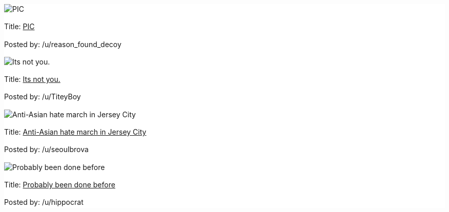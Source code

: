 <div class="card">
  <div class="card-image">
    <img class="post-img" src="https://i.redd.it/vkwrpapt3gs61.jpg" alt="PIC" title="PIC" />
  </div>
  <div class="card-content">
    <div class="media">
      <div class="media-content">
        <p class="title is-4">
           Title: <a href="https://www.reddit.com/r/nocontextpics/comments/mohbgj/pic/">PIC</a>
        </p>
        <p class="subtitle is-4">Posted by: /u/reason_found_decoy</p>
      </div>
    </div>
  </div>
</div>

<div class="card">
  <div class="card-image">
    <img class="post-img" src="https://i.redd.it/g90wjf5c3cs61.jpg" alt="Its not you." title="Its not you." />
  </div>
  <div class="card-content">
    <div class="media">
      <div class="media-content">
        <p class="title is-4">
           Title: <a href="https://www.reddit.com/r/funnysigns/comments/mo37f6/its_not_you/">Its not you.</a>
        </p>
        <p class="subtitle is-4">Posted by: /u/TiteyBoy</p>
      </div>
    </div>
  </div>
</div>

<div class="card">
  <div class="card-image">
    <img class="post-img" src="https://i.redd.it/3i0y5adsqks61.jpg" alt="Anti-Asian hate march in Jersey City" title="Anti-Asian hate march in Jersey City" />
  </div>
  <div class="card-content">
    <div class="media">
      <div class="media-content">
        <p class="title is-4">
           Title: <a href="https://www.reddit.com/r/pics/comments/moud80/antiasian_hate_march_in_jersey_city/">Anti-Asian hate march in Jersey City</a>
        </p>
        <p class="subtitle is-4">Posted by: /u/seoulbrova</p>
      </div>
    </div>
  </div>
</div>

<div class="card">
  <div class="card-image">
    <img class="post-img" src="https://i.redd.it/nr6qfwtqscs61.jpg" alt="Probably been done before" title="Probably been done before" />
  </div>
  <div class="card-content">
    <div class="media">
      <div class="media-content">
        <p class="title is-4">
           Title: <a href="https://www.reddit.com/r/AdviceAnimals/comments/mo5eay/probably_been_done_before/">Probably been done before</a>
        </p>
        <p class="subtitle is-4">Posted by: /u/hippocrat</p>
      </div>